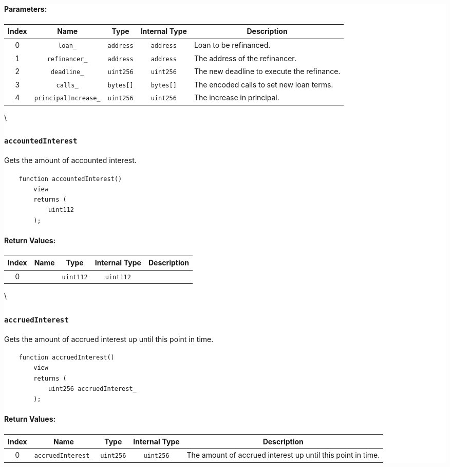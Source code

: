 #### Parameters:

| Index |         Name         |    Type   | Internal Type | Description                                |
| :---: | :------------------: | :-------: | :-----------: | ------------------------------------------ |
|   0   |        `loan_`       | `address` |   `address`   | Loan to be refinanced.                     |
|   1   |     `refinancer_`    | `address` |   `address`   | The address of the refinancer.             |
|   2   |      `deadline_`     | `uint256` |   `uint256`   | The new deadline to execute the refinance. |
|   3   |       `calls_`       | `bytes[]` |   `bytes[]`   | The encoded calls to set new loan terms.   |
|   4   | `principalIncrease_` | `uint256` |   `uint256`   | The increase in principal.                 |

\


### `accountedInterest`

Gets the amount of accounted interest.

```solidity
    function accountedInterest()
        view
        returns (
            uint112
        );
```

#### Return Values:

| Index | Name |    Type   | Internal Type | Description |
| :---: | :--: | :-------: | :-----------: | ----------- |
|   0   |      | `uint112` |   `uint112`   |             |

\


### `accruedInterest`

Gets the amount of accrued interest up until this point in time.

```solidity
    function accruedInterest()
        view
        returns (
            uint256 accruedInterest_
        );
```

#### Return Values:

| Index |        Name        |    Type   | Internal Type | Description                                                 |
| :---: | :----------------: | :-------: | :-----------: | ----------------------------------------------------------- |
|   0   | `accruedInterest_` | `uint256` |   `uint256`   | The amount of accrued interest up until this point in time. |
